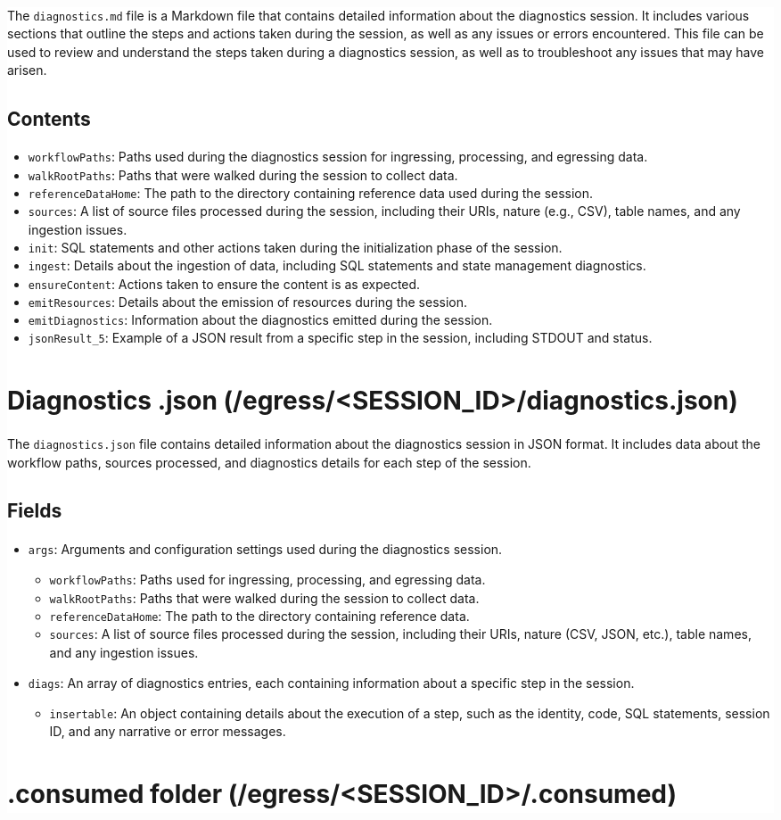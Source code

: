 The `diagnostics.md` file is a Markdown file that contains detailed information
about the diagnostics session. It includes various sections that outline the
steps and actions taken during the session, as well as any issues or errors
encountered. This file can be used to review and understand the steps taken
during a diagnostics session, as well as to troubleshoot any issues that may
have arisen.

## Contents

- `workflowPaths`: Paths used during the diagnostics session for ingressing,
  processing, and egressing data.
- `walkRootPaths`: Paths that were walked during the session to collect data.
- `referenceDataHome`: The path to the directory containing reference data used
  during the session.
- `sources`: A list of source files processed during the session, including
  their URIs, nature (e.g., CSV), table names, and any ingestion issues.
- `init`: SQL statements and other actions taken during the initialization phase
  of the session.
- `ingest`: Details about the ingestion of data, including SQL statements and
  state management diagnostics.
- `ensureContent`: Actions taken to ensure the content is as expected.
- `emitResources`: Details about the emission of resources during the session.
- `emitDiagnostics`: Information about the diagnostics emitted during the
  session.
- `jsonResult_5`: Example of a JSON result from a specific step in the session,
  including STDOUT and status.

# Diagnostics .json (/egress/<SESSION_ID>/diagnostics.json)

The `diagnostics.json` file contains detailed information about the diagnostics
session in JSON format. It includes data about the workflow paths, sources
processed, and diagnostics details for each step of the session.

## Fields

- `args`: Arguments and configuration settings used during the diagnostics
  session.
  - `workflowPaths`: Paths used for ingressing, processing, and egressing data.
  - `walkRootPaths`: Paths that were walked during the session to collect data.
  - `referenceDataHome`: The path to the directory containing reference data.
  - `sources`: A list of source files processed during the session, including
    their URIs, nature (CSV, JSON, etc.), table names, and any ingestion issues.

- `diags`: An array of diagnostics entries, each containing information about a
  specific step in the session.
  - `insertable`: An object containing details about the execution of a step,
    such as the identity, code, SQL statements, session ID, and any narrative or
    error messages.

# .consumed folder (/egress/<SESSION_ID>/.consumed)

